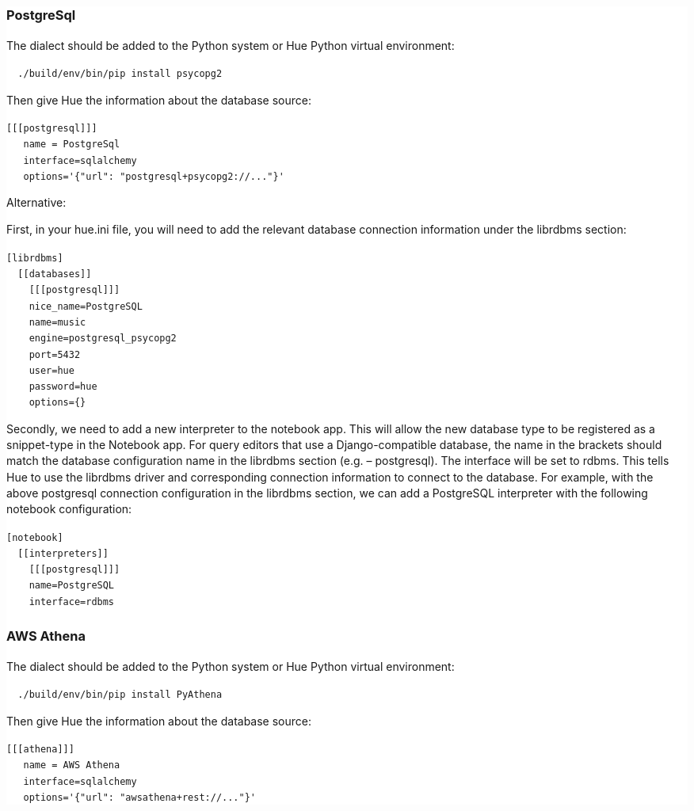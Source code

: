 ### PostgreSql

The dialect should be added to the Python system or Hue Python virtual environment:

      ./build/env/bin/pip install psycopg2

Then give Hue the information about the database source:

    [[[postgresql]]]
       name = PostgreSql
       interface=sqlalchemy
       options='{"url": "postgresql+psycopg2://..."}'

Alternative:

First, in your hue.ini file, you will need to add the relevant database connection information under the librdbms section:

    [librdbms]
      [[databases]]
        [[[postgresql]]]
        nice_name=PostgreSQL
        name=music
        engine=postgresql_psycopg2
        port=5432
        user=hue
        password=hue
        options={}

Secondly, we need to add a new interpreter to the notebook app. This will allow the new database type to be registered as a snippet-type in the Notebook app. For query editors that use a Django-compatible database, the name in the brackets should match the database configuration name in the librdbms section (e.g. – postgresql). The interface will be set to rdbms. This tells Hue to use the librdbms driver and corresponding connection information to connect to the database. For example, with the above postgresql connection configuration in the librdbms section, we can add a PostgreSQL interpreter with the following notebook configuration:

    [notebook]
      [[interpreters]]
        [[[postgresql]]]
        name=PostgreSQL
        interface=rdbms

### AWS Athena

The dialect should be added to the Python system or Hue Python virtual environment:

      ./build/env/bin/pip install PyAthena

Then give Hue the information about the database source:

    [[[athena]]]
       name = AWS Athena
       interface=sqlalchemy
       options='{"url": "awsathena+rest://..."}'
